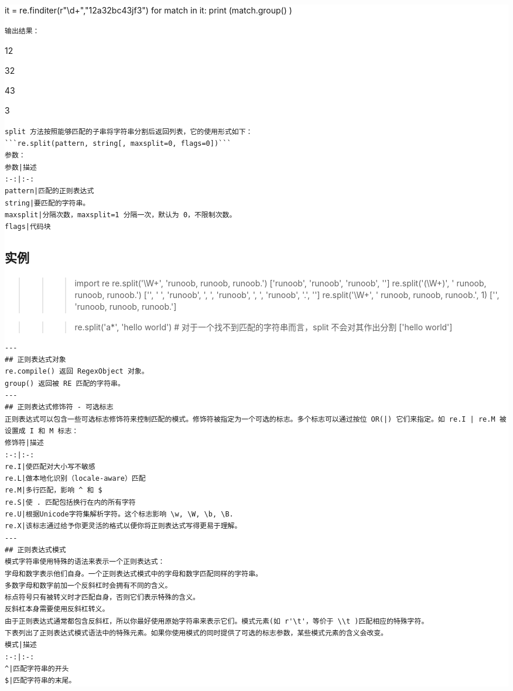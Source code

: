 it = re.finditer(r"\d+","12a32bc43jf3") 
for match in it: 
    print (match.group() )
```
输出结果：
```

12 

32 

43 

3

```
split 方法按照能够匹配的子串将字符串分割后返回列表，它的使用形式如下：
```re.split(pattern, string[, maxsplit=0, flags=0])```
参数：
参数|描述
:-:|:-:
pattern|匹配的正则表达式
string|要匹配的字符串。
maxsplit|分隔次数，maxsplit=1 分隔一次，默认为 0，不限制次数。
flags|代码块
```
## 实例
>>>import re
>>> re.split('\W+', 'runoob, runoob, runoob.')
['runoob', 'runoob', 'runoob', '']
>>> re.split('(\W+)', ' runoob, runoob, runoob.') 
['', ' ', 'runoob', ', ', 'runoob', ', ', 'runoob', '.', '']
>>> re.split('\W+', ' runoob, runoob, runoob.', 1) 
['', 'runoob, runoob, runoob.']
 
>>> re.split('a*', 'hello world')   # 对于一个找不到匹配的字符串而言，split 不会对其作出分割
['hello world']
```
---
## 正则表达式对象
re.compile() 返回 RegexObject 对象。
group() 返回被 RE 匹配的字符串。
---
## 正则表达式修饰符 - 可选标志
正则表达式可以包含一些可选标志修饰符来控制匹配的模式。修饰符被指定为一个可选的标志。多个标志可以通过按位 OR(|) 它们来指定。如 re.I | re.M 被设置成 I 和 M 标志：
修饰符|描述
:-:|:-:
re.I|使匹配对大小写不敏感
re.L|做本地化识别（locale-aware）匹配
re.M|多行匹配，影响 ^ 和 $
re.S|使 . 匹配包括换行在内的所有字符
re.U|根据Unicode字符集解析字符。这个标志影响 \w, \W, \b, \B.
re.X|该标志通过给予你更灵活的格式以便你将正则表达式写得更易于理解。
---
## 正则表达式模式
模式字符串使用特殊的语法来表示一个正则表达式：
字母和数字表示他们自身。一个正则表达式模式中的字母和数字匹配同样的字符串。
多数字母和数字前加一个反斜杠时会拥有不同的含义。
标点符号只有被转义时才匹配自身，否则它们表示特殊的含义。
反斜杠本身需要使用反斜杠转义。
由于正则表达式通常都包含反斜杠，所以你最好使用原始字符串来表示它们。模式元素(如 r'\t'，等价于 \\t )匹配相应的特殊字符。
下表列出了正则表达式模式语法中的特殊元素。如果你使用模式的同时提供了可选的标志参数，某些模式元素的含义会改变。
模式|描述
:-:|:-:
^|匹配字符串的开头
$|匹配字符串的末尾。
```